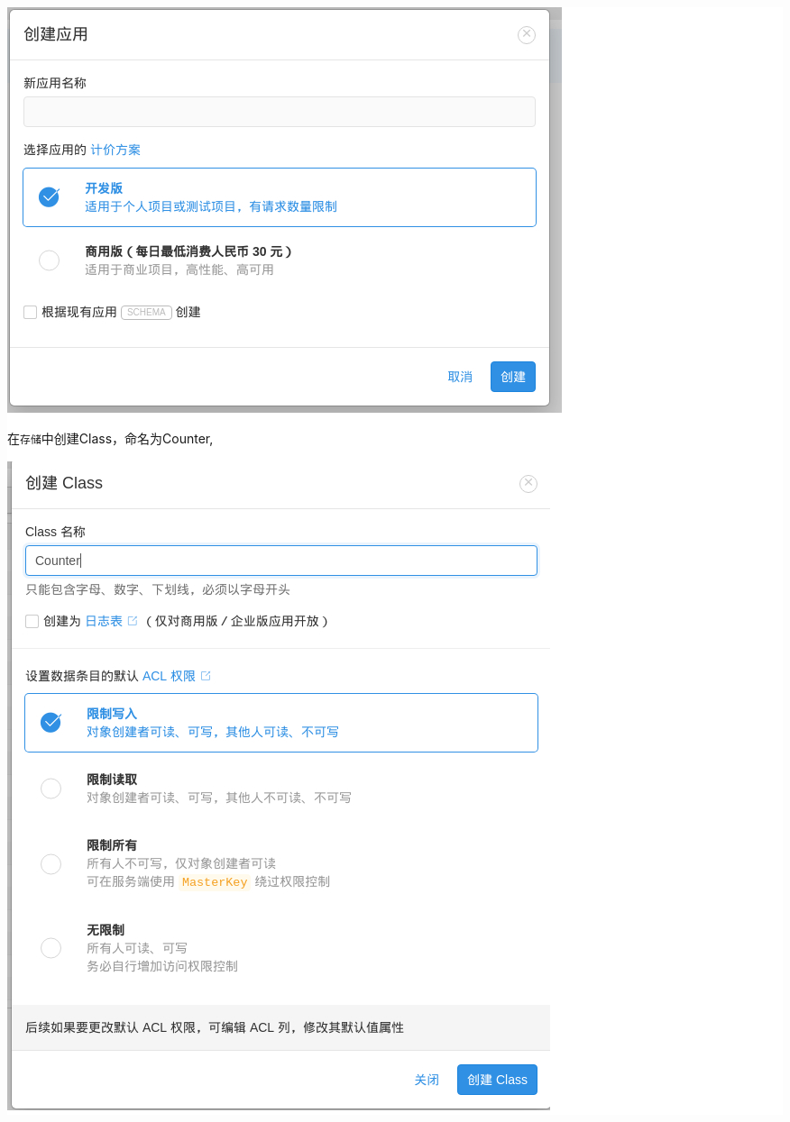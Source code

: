 ![img](pics/hexo%E5%8F%B2%E4%B8%8A%E6%9C%80%E5%85%A8%E6%90%AD%E5%BB%BA%E6%95%99%E7%A8%8B/fda4f72f190ff5910ff790b05641096c.jpeg)

在`存储`中创建Class，命名为Counter,

![img](pics/hexo%E5%8F%B2%E4%B8%8A%E6%9C%80%E5%85%A8%E6%90%AD%E5%BB%BA%E6%95%99%E7%A8%8B/16843063bfd1ae6f2e743001bc06067e.jpeg)
